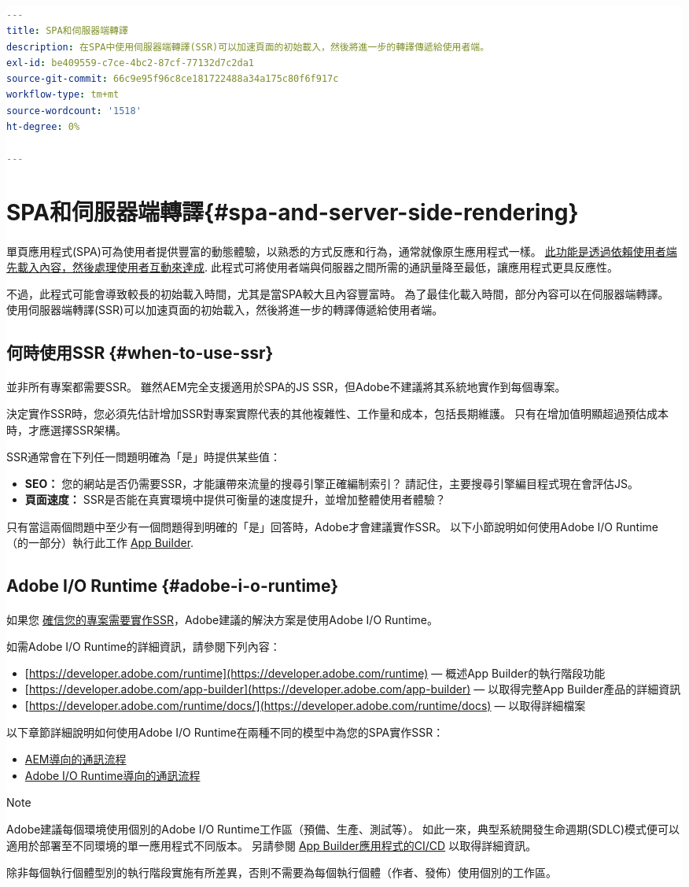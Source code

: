 ```yaml
---
title: SPA和伺服器端轉譯
description: 在SPA中使用伺服器端轉譯(SSR)可以加速頁面的初始載入，然後將進一步的轉譯傳遞給使用者端。
exl-id: be409559-c7ce-4bc2-87cf-77132d7c2da1
source-git-commit: 66c9e95f96c8ce181722488a34a175c80f6f917c
workflow-type: tm+mt
source-wordcount: '1518'
ht-degree: 0%

---
```


# SPA和伺服器端轉譯{#spa-and-server-side-rendering}

單頁應用程式(SPA)可為使用者提供豐富的動態體驗，以熟悉的方式反應和行為，通常就像原生應用程式一樣。 [此功能是透過依賴使用者端先載入內容，然後處理使用者互動來達成](introduction.md#how-does-a-spa-work). 此程式可將使用者端與伺服器之間所需的通訊量降至最低，讓應用程式更具反應性。

不過，此程式可能會導致較長的初始載入時間，尤其是當SPA較大且內容豐富時。 為了最佳化載入時間，部分內容可以在伺服器端轉譯。 使用伺服器端轉譯(SSR)可以加速頁面的初始載入，然後將進一步的轉譯傳遞給使用者端。

## 何時使用SSR {#when-to-use-ssr}

並非所有專案都需要SSR。 雖然AEM完全支援適用於SPA的JS SSR，但Adobe不建議將其系統地實作到每個專案。

決定實作SSR時，您必須先估計增加SSR對專案實際代表的其他複雜性、工作量和成本，包括長期維護。 只有在增加值明顯超過預估成本時，才應選擇SSR架構。

SSR通常會在下列任一問題明確為「是」時提供某些值：

* **SEO：** 您的網站是否仍需要SSR，才能讓帶來流量的搜尋引擎正確編制索引？ 請記住，主要搜尋引擎編目程式現在會評估JS。
* **頁面速度：** SSR是否能在真實環境中提供可衡量的速度提升，並增加整體使用者體驗？

只有當這兩個問題中至少有一個問題得到明確的「是」回答時，Adobe才會建議實作SSR。 以下小節說明如何使用Adobe I/O Runtime （的一部分）執行此工作 [App Builder](https://developer.adobe.com/app-builder).

## Adobe I/O Runtime {#adobe-i-o-runtime}

如果您 [確信您的專案需要實作SSR](#when-to-use-ssr)，Adobe建議的解決方案是使用Adobe I/O Runtime。

如需Adobe I/O Runtime的詳細資訊，請參閱下列內容：

* [https://developer.adobe.com/runtime](https://developer.adobe.com/runtime)  — 概述App Builder的執行階段功能
* [https://developer.adobe.com/app-builder](https://developer.adobe.com/app-builder)  — 以取得完整App Builder產品的詳細資訊
* [https://developer.adobe.com/runtime/docs/](https://developer.adobe.com/runtime/docs)  — 以取得詳細檔案

以下章節詳細說明如何使用Adobe I/O Runtime在兩種不同的模型中為您的SPA實作SSR：

* [AEM導向的通訊流程](#aem-driven-communication-flow)
* [Adobe I/O Runtime導向的通訊流程](#adobe-i-o-runtime-driven-communication-flow)

>[!NOTE]
>
>Adobe建議每個環境使用個別的Adobe I/O Runtime工作區（預備、生產、測試等）。 如此一來，典型系統開發生命週期(SDLC)模式便可以適用於部署至不同環境的單一應用程式不同版本。 另請參閱 [App Builder應用程式的CI/CD](https://developer.adobe.com/app-builder/docs/guides/deployment/ci_cd_for_firefly_apps/) 以取得詳細資訊。
>
>除非每個執行個體型別的執行階段實施有所差異，否則不需要為每個執行個體（作者、發佈）使用個別的工作區。
